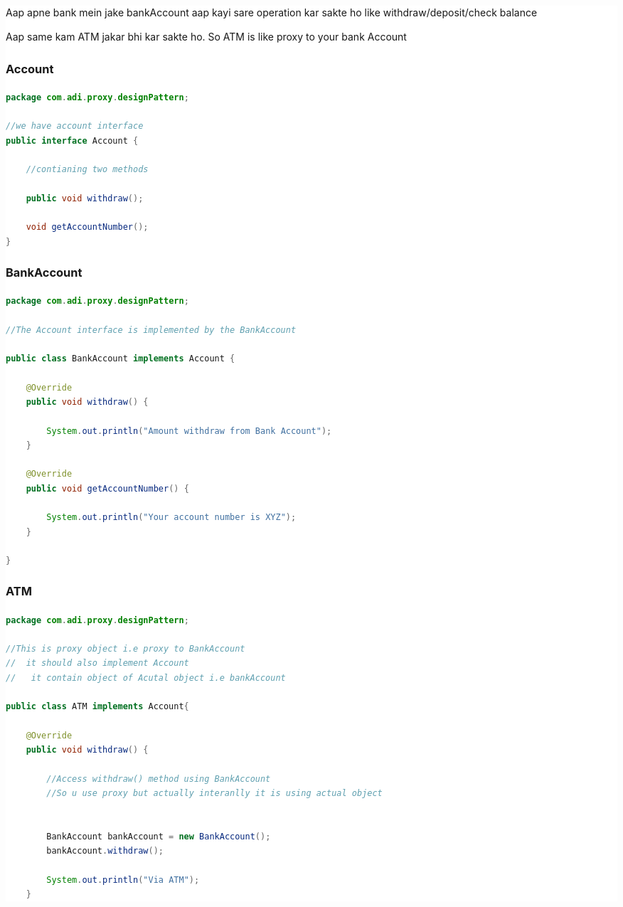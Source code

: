 Aap apne bank mein jake bankAccount aap kayi sare operation kar sakte ho like withdraw/deposit/check balance

Aap same kam ATM jakar bhi kar sakte ho. So ATM is like proxy to your bank Account

### Account
```java
package com.adi.proxy.designPattern;

//we have account interface
public interface Account {

	//contianing two methods
	
	public void withdraw();
	
	void getAccountNumber();
}
```

### BankAccount
```java
package com.adi.proxy.designPattern;

//The Account interface is implemented by the BankAccount

public class BankAccount implements Account {

	@Override
	public void withdraw() {
		
		System.out.println("Amount withdraw from Bank Account");
	}

	@Override
	public void getAccountNumber() {
		
		System.out.println("Your account number is XYZ");
	}

}
```
### ATM
```java
package com.adi.proxy.designPattern;

//This is proxy object i.e proxy to BankAccount
//  it should also implement Account
//   it contain object of Acutal object i.e bankAccount

public class ATM implements Account{

	@Override
	public void withdraw() {
		
		//Access withdraw() method using BankAccount 
		//So u use proxy but actually interanlly it is using actual object
		
		
		BankAccount bankAccount = new BankAccount();		
		bankAccount.withdraw();
		
		System.out.println("Via ATM");
	}
```